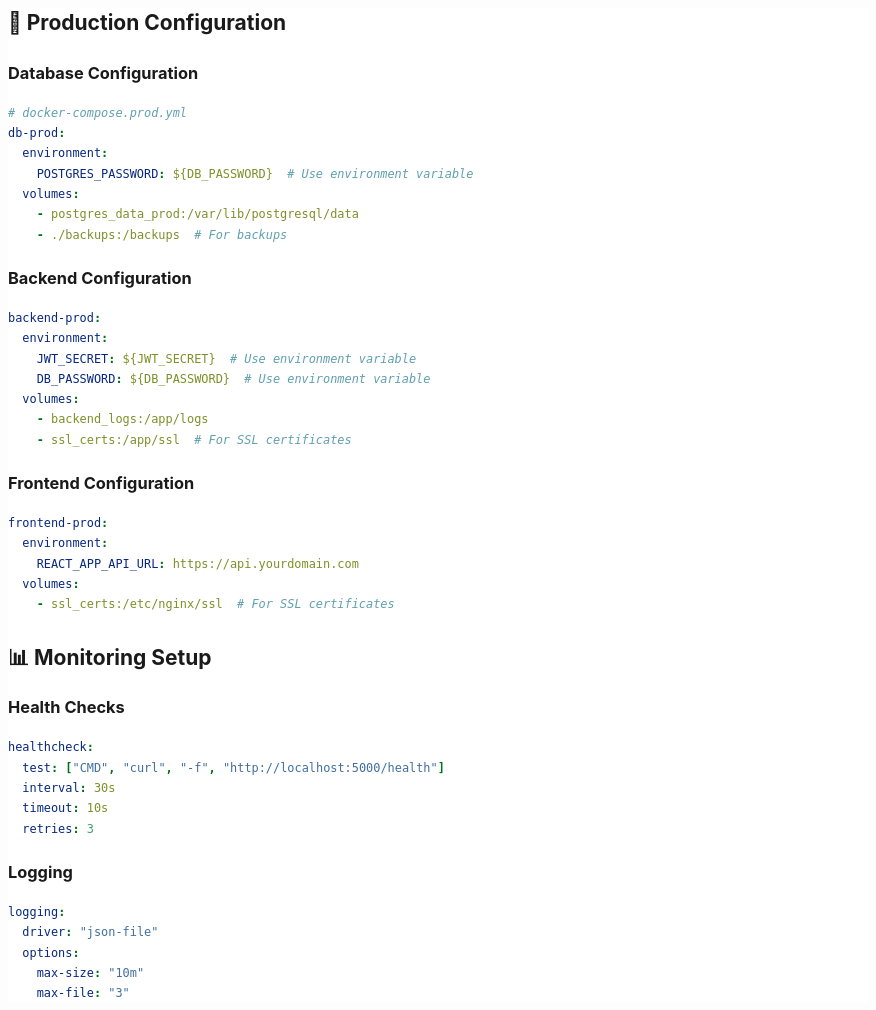 ## 🔧 Production Configuration

### Database Configuration
```yaml
# docker-compose.prod.yml
db-prod:
  environment:
    POSTGRES_PASSWORD: ${DB_PASSWORD}  # Use environment variable
  volumes:
    - postgres_data_prod:/var/lib/postgresql/data
    - ./backups:/backups  # For backups
```

### Backend Configuration
```yaml
backend-prod:
  environment:
    JWT_SECRET: ${JWT_SECRET}  # Use environment variable
    DB_PASSWORD: ${DB_PASSWORD}  # Use environment variable
  volumes:
    - backend_logs:/app/logs
    - ssl_certs:/app/ssl  # For SSL certificates
```

### Frontend Configuration
```yaml
frontend-prod:
  environment:
    REACT_APP_API_URL: https://api.yourdomain.com
  volumes:
    - ssl_certs:/etc/nginx/ssl  # For SSL certificates
```

## 📊 Monitoring Setup

### Health Checks
```yaml
healthcheck:
  test: ["CMD", "curl", "-f", "http://localhost:5000/health"]
  interval: 30s
  timeout: 10s
  retries: 3
```

### Logging
```yaml
logging:
  driver: "json-file"
  options:
    max-size: "10m"
    max-file: "3"
```
